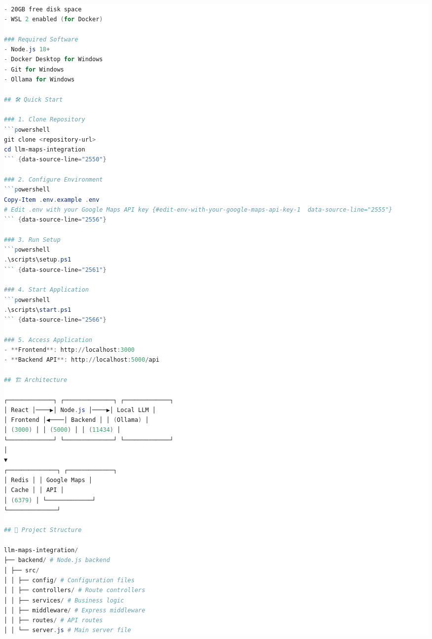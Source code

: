 ````powershell
- 20GB free disk space
- WSL 2 enabled (for Docker)

### Required Software
- Node.js 18+
- Docker Desktop for Windows
- Git for Windows
- Ollama for Windows

## 🛠️ Quick Start

### 1. Clone Repository
```powershell
git clone <repository-url>
cd llm-maps-integration
``` {data-source-line="2550"}

### 2. Configure Environment
```powershell
Copy-Item .env.example .env
# Edit .env with your Google Maps API key {#edit-env-with-your-google-maps-api-key-1  data-source-line="2555"}
``` {data-source-line="2556"}

### 3. Run Setup
```powershell
.\scripts\setup.ps1
``` {data-source-line="2561"}

### 4. Start Application
```powershell
.\scripts\start.ps1
``` {data-source-line="2566"}

### 5. Access Application
- **Frontend**: http://localhost:3000
- **Backend API**: http://localhost:5000/api

## 🏗️ Architecture

┌─────────────┐ ┌──────────────┐ ┌─────────────┐
│ React │────▶│ Node.js │────▶│ Local LLM │
│ Frontend │◀────│ Backend │ │ (Ollama) │
│ (3000) │ │ (5000) │ │ (11434) │
└─────────────┘ └──────────────┘ └─────────────┘
│
▼
┌──────────────┐ ┌─────────────┐
│ Redis │ │ Google Maps │
│ Cache │ │ API │
│ (6379) │ └─────────────┘
└──────────────┘

## 📁 Project Structure

llm-maps-integration/
├── backend/ # Node.js backend
│ ├── src/
│ │ ├── config/ # Configuration files
│ │ ├── controllers/ # Route controllers
│ │ ├── services/ # Business logic
│ │ ├── middleware/ # Express middleware
│ │ ├── routes/ # API routes
│ │ └── server.js # Main server file
````